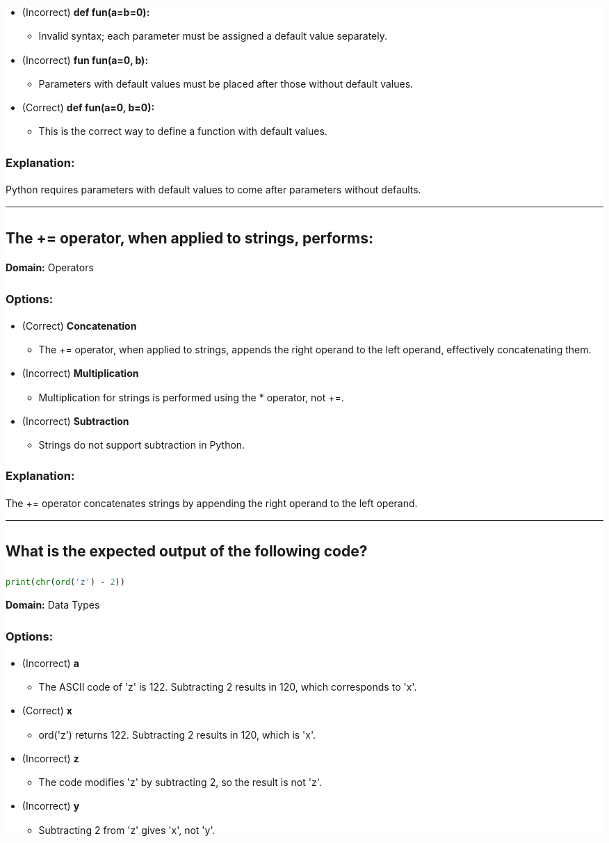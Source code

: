 - (Incorrect) **def fun(a=b=0):**
  - Invalid syntax; each parameter must be assigned a default value separately.

- (Incorrect) **fun fun(a=0, b):**
  - Parameters with default values must be placed after those without default values.

- (Correct) **def fun(a=0, b=0):**
  - This is the correct way to define a function with default values.

### Explanation:
Python requires parameters with default values to come after parameters without defaults.

---

## The += operator, when applied to strings, performs:

**Domain:** Operators

### Options:
- (Correct) **Concatenation**
  - The += operator, when applied to strings, appends the right operand to the left operand, effectively concatenating them.

- (Incorrect) **Multiplication**
  - Multiplication for strings is performed using the * operator, not +=.

- (Incorrect) **Subtraction**
  - Strings do not support subtraction in Python.

### Explanation:
The += operator concatenates strings by appending the right operand to the left operand.

---

## What is the expected output of the following code?

```python
print(chr(ord('z') - 2))
```

**Domain:** Data Types

### Options:
- (Incorrect) **a**
  - The ASCII code of 'z' is 122. Subtracting 2 results in 120, which corresponds to 'x'.

- (Correct) **x**
  - ord('z') returns 122. Subtracting 2 results in 120, which is 'x'.

- (Incorrect) **z**
  - The code modifies 'z' by subtracting 2, so the result is not 'z'.

- (Incorrect) **y**
  - Subtracting 2 from 'z' gives 'x', not 'y'.
